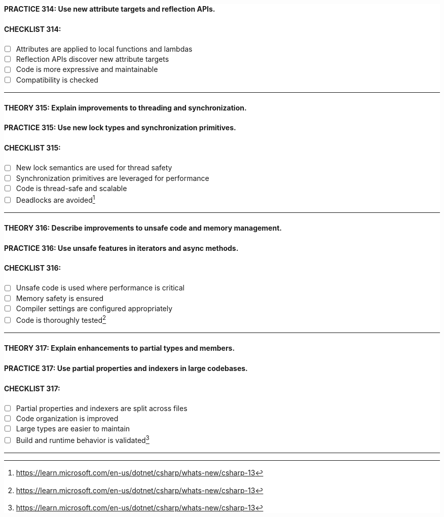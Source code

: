#### PRACTICE 314: Use new attribute targets and reflection APIs.

#### CHECKLIST 314:

- [ ] Attributes are applied to local functions and lambdas
- [ ] Reflection APIs discover new attribute targets
- [ ] Code is more expressive and maintainable
- [ ] Compatibility is checked

---

#### THEORY 315: Explain improvements to threading and synchronization.

#### PRACTICE 315: Use new lock types and synchronization primitives.

#### CHECKLIST 315:

- [ ] New lock semantics are used for thread safety
- [ ] Synchronization primitives are leveraged for performance
- [ ] Code is thread-safe and scalable
- [ ] Deadlocks are avoided[^3]

---

#### THEORY 316: Describe improvements to unsafe code and memory management.

#### PRACTICE 316: Use unsafe features in iterators and async methods.

#### CHECKLIST 316:

- [ ] Unsafe code is used where performance is critical
- [ ] Memory safety is ensured
- [ ] Compiler settings are configured appropriately
- [ ] Code is thoroughly tested[^3]

---

#### THEORY 317: Explain enhancements to partial types and members.

#### PRACTICE 317: Use partial properties and indexers in large codebases.

#### CHECKLIST 317:

- [ ] Partial properties and indexers are split across files
- [ ] Code organization is improved
- [ ] Large types are easier to maintain
- [ ] Build and runtime behavior is validated[^3]

---

[^1]: https://www.academia.edu/9615218/Thinking_in_C_Revision_0_1
[^2]: https://www.syncfusion.com/blogs/post/5-must-know-features-in-csharp-10
[^3]: https://learn.microsoft.com/en-us/dotnet/csharp/whats-new/csharp-13
[^4]: https://learn.microsoft.com/en-us/dotnet/csharp/tour-of-csharp/overview
[^5]: https://www.linkedin.com/pulse/c-from-fundamentals-advanced-techniques-comprehensive-singh-wcibc
[^6]: https://learn.microsoft.com/en-us/dotnet/csharp/language-reference/language-specification/introduction
[^7]: https://dev.to/tak089/c-concurrency-and-parallelism-roadmap-in-2025-3n19
[^8]: https://learn.microsoft.com/en-us/dotnet/csharp/whats-new/csharp-version-history
[^9]: https://antondevtips.com/blog/new-features-in-csharp-13
[^10]: https://codewarrior.bcz.com/2025/05/01/roadmap-to-become-a-successful-c-developer-in-2025/
[^11]: https://dateo-software.de/blog/new-in-csharp-13
[^12]: https://devoxsoftware.com/blog/what-s-new-in-net-9-trends-and-features-for-2025/
[^13]: https://github.com/milanm/DotNet-Developer-Roadmap
[^14]: https://learn.microsoft.com/uk-ua/dotnet/csharp/language-reference/language-specification/introduction
[^15]: https://visualstudiomagazine.com/articles/2025/01/30/useful-newish-features-in-netcsharp.aspx
[^16]: https://www.youtube.com/watch?v=4I07X_EGwTY
[^17]: https://stackoverflow.com/questions/42482520/does-c-sharp-7-0-work-for-net-4-5
[^18]: https://en.wikipedia.org/wiki/Programming_language
[^19]: https://learn.microsoft.com/en-us/dotnet/csharp/
[^20]: https://dev.to/hamza_zeryouh/net-core-developer-roadmap-2025-eje